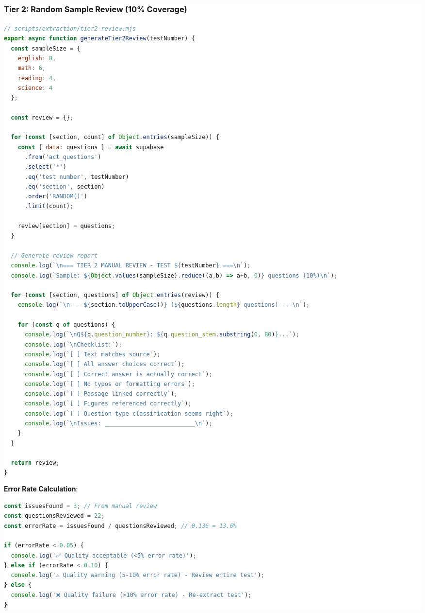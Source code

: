 ### Tier 2: Random Sample Review (10% Coverage)

```javascript
// scripts/extraction/tier2-review.mjs
export async function generateTier2Review(testNumber) {
  const sampleSize = {
    english: 8,
    math: 6,
    reading: 4,
    science: 4
  };

  const review = {};

  for (const [section, count] of Object.entries(sampleSize)) {
    const { data: questions } = await supabase
      .from('act_questions')
      .select('*')
      .eq('test_number', testNumber)
      .eq('section', section)
      .order('RANDOM()')
      .limit(count);

    review[section] = questions;
  }

  // Generate review report
  console.log(`\n=== TIER 2 MANUAL REVIEW - TEST ${testNumber} ===\n`);
  console.log(`Sample: ${Object.values(sampleSize).reduce((a,b) => a+b, 0)} questions (10%)\n`);

  for (const [section, questions] of Object.entries(review)) {
    console.log(`\n--- ${section.toUpperCase()} (${questions.length} questions) ---\n`);

    for (const q of questions) {
      console.log(`\nQ${q.question_number}: ${q.question_stem.substring(0, 80)}...`);
      console.log(`\nChecklist:`);
      console.log(`[ ] Text matches source`);
      console.log(`[ ] All answer choices correct`);
      console.log(`[ ] Correct answer is actually correct`);
      console.log(`[ ] No typos or formatting errors`);
      console.log(`[ ] Passage linked correctly`);
      console.log(`[ ] Figures referenced correctly`);
      console.log(`[ ] Question type classification seems right`);
      console.log(`\nIssues: __________________________\n`);
    }
  }

  return review;
}
```

**Error Rate Calculation**:
```javascript
const issuesFound = 3; // From manual review
const questionsReviewed = 22;
const errorRate = issuesFound / questionsReviewed; // 0.136 = 13.6%

if (errorRate < 0.05) {
  console.log('✅ Quality acceptable (<5% error rate)');
} else if (errorRate < 0.10) {
  console.log('⚠️ Quality warning (5-10% error rate) - Review entire test');
} else {
  console.log('❌ Quality failure (>10% error rate) - Re-extract test');
}
```